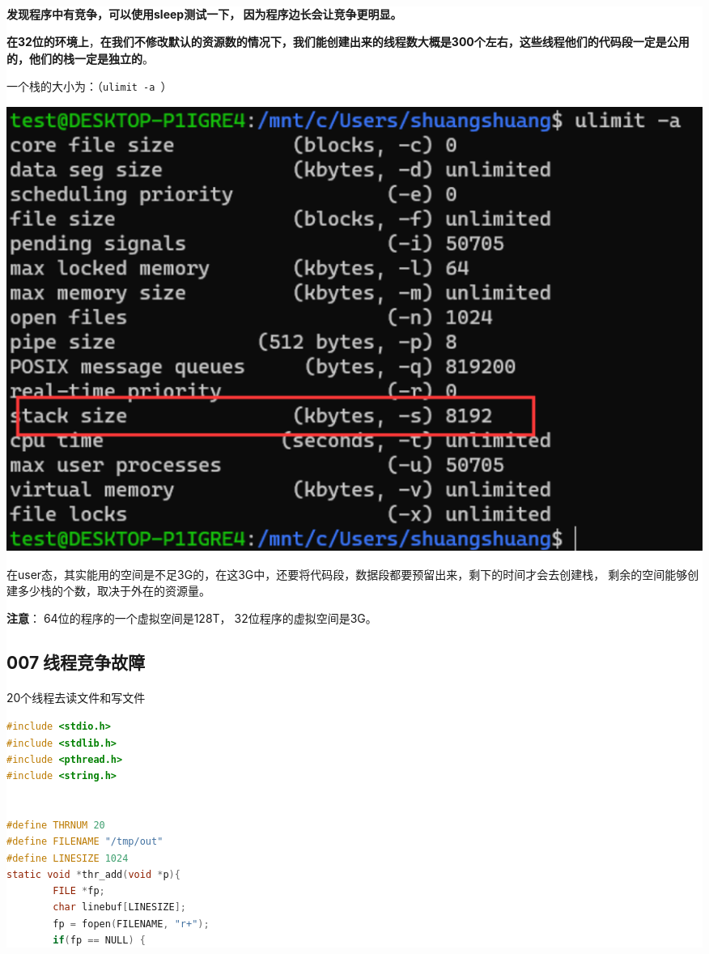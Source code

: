 ```c

```



**发现程序中有竞争，可以使用sleep测试一下， 因为程序边长会让竞争更明显。**



**在32位的环境上**，**在我们不修改默认的资源数的情况下，我们能创建出来的线程数大概是300个左右，这些线程他们的代码段一定是公用的，他们的栈一定是独立的**。

一个栈的大小为：（`ulimit -a `）

![image-20211025145402305](9_并发_线程.assets/image-20211025145402305.png)



在user态，其实能用的空间是不足3G的，在这3G中，还要将代码段，数据段都要预留出来，剩下的时间才会去创建栈， 剩余的空间能够创建多少栈的个数，取决于外在的资源量。

**注意**： 64位的程序的一个虚拟空间是128T， 32位程序的虚拟空间是3G。



## 007 线程竞争故障

20个线程去读文件和写文件

```c
#include <stdio.h>
#include <stdlib.h>
#include <pthread.h>
#include <string.h>


#define THRNUM 20
#define FILENAME "/tmp/out"
#define LINESIZE 1024
static void *thr_add(void *p){
        FILE *fp;
        char linebuf[LINESIZE];
        fp = fopen(FILENAME, "r+");
        if(fp == NULL) {
```
